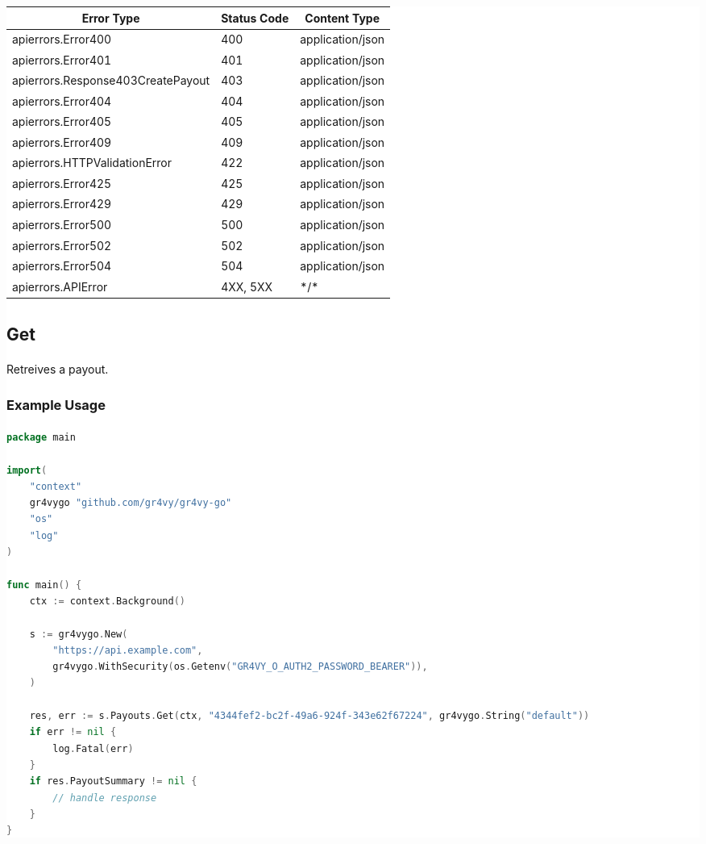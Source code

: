 | Error Type                        | Status Code                       | Content Type                      |
| --------------------------------- | --------------------------------- | --------------------------------- |
| apierrors.Error400                | 400                               | application/json                  |
| apierrors.Error401                | 401                               | application/json                  |
| apierrors.Response403CreatePayout | 403                               | application/json                  |
| apierrors.Error404                | 404                               | application/json                  |
| apierrors.Error405                | 405                               | application/json                  |
| apierrors.Error409                | 409                               | application/json                  |
| apierrors.HTTPValidationError     | 422                               | application/json                  |
| apierrors.Error425                | 425                               | application/json                  |
| apierrors.Error429                | 429                               | application/json                  |
| apierrors.Error500                | 500                               | application/json                  |
| apierrors.Error502                | 502                               | application/json                  |
| apierrors.Error504                | 504                               | application/json                  |
| apierrors.APIError                | 4XX, 5XX                          | \*/\*                             |

## Get

Retreives a payout.

### Example Usage

```go
package main

import(
	"context"
	gr4vygo "github.com/gr4vy/gr4vy-go"
	"os"
	"log"
)

func main() {
    ctx := context.Background()

    s := gr4vygo.New(
        "https://api.example.com",
        gr4vygo.WithSecurity(os.Getenv("GR4VY_O_AUTH2_PASSWORD_BEARER")),
    )

    res, err := s.Payouts.Get(ctx, "4344fef2-bc2f-49a6-924f-343e62f67224", gr4vygo.String("default"))
    if err != nil {
        log.Fatal(err)
    }
    if res.PayoutSummary != nil {
        // handle response
    }
}
```
